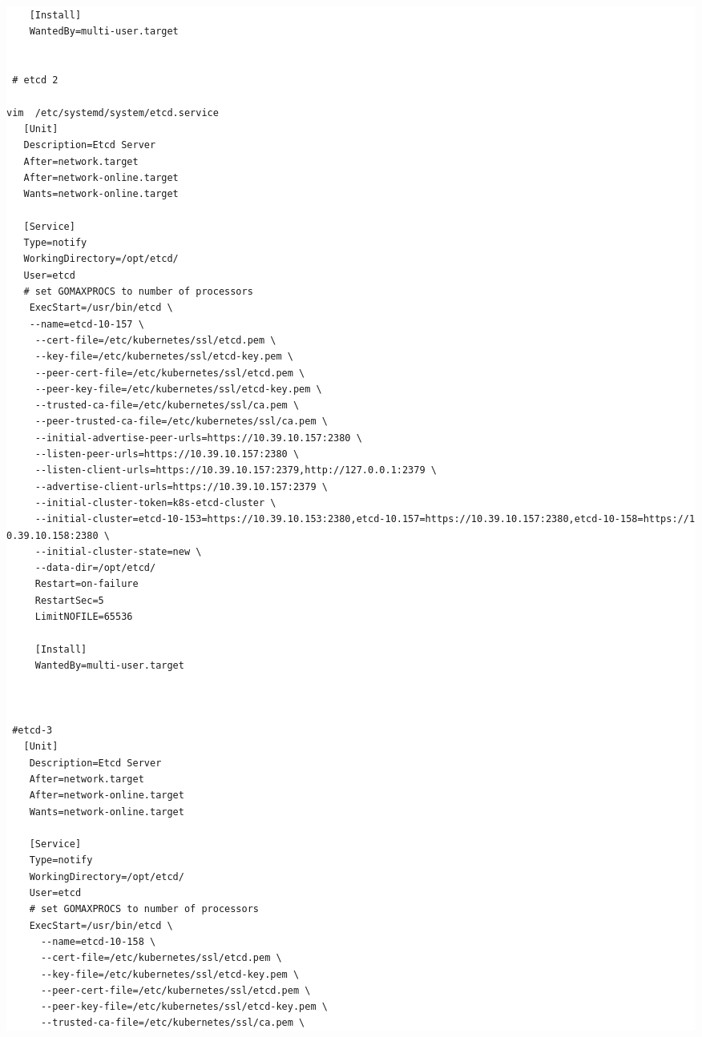 		[Install]
		WantedBy=multi-user.target
	 	   	
	   	
	 # etcd 2 
	     
    vim  /etc/systemd/system/etcd.service
	   [Unit]
	   Description=Etcd Server
	   After=network.target
	   After=network-online.target
	   Wants=network-online.target
			
	   [Service]
	   Type=notify
	   WorkingDirectory=/opt/etcd/
	   User=etcd
	   # set GOMAXPROCS to number of processors
		ExecStart=/usr/bin/etcd \
	    --name=etcd-10-157 \
		 --cert-file=/etc/kubernetes/ssl/etcd.pem \
		 --key-file=/etc/kubernetes/ssl/etcd-key.pem \
		 --peer-cert-file=/etc/kubernetes/ssl/etcd.pem \
		 --peer-key-file=/etc/kubernetes/ssl/etcd-key.pem \
		 --trusted-ca-file=/etc/kubernetes/ssl/ca.pem \
		 --peer-trusted-ca-file=/etc/kubernetes/ssl/ca.pem \
		 --initial-advertise-peer-urls=https://10.39.10.157:2380 \
		 --listen-peer-urls=https://10.39.10.157:2380 \
		 --listen-client-urls=https://10.39.10.157:2379,http://127.0.0.1:2379 \
		 --advertise-client-urls=https://10.39.10.157:2379 \
		 --initial-cluster-token=k8s-etcd-cluster \
		 --initial-cluster=etcd-10-153=https://10.39.10.153:2380,etcd-10.157=https://10.39.10.157:2380,etcd-10-158=https://10.39.10.158:2380 \
		 --initial-cluster-state=new \
		 --data-dir=/opt/etcd/
		 Restart=on-failure
		 RestartSec=5
		 LimitNOFILE=65536
			
		 [Install]
		 WantedBy=multi-user.target  	
	   	
	   	
	   	
	 #etcd-3  
	   [Unit]
		Description=Etcd Server
		After=network.target
		After=network-online.target
		Wants=network-online.target
		
		[Service]
		Type=notify
		WorkingDirectory=/opt/etcd/
		User=etcd
		# set GOMAXPROCS to number of processors
		ExecStart=/usr/bin/etcd \
		  --name=etcd-10-158 \
		  --cert-file=/etc/kubernetes/ssl/etcd.pem \
		  --key-file=/etc/kubernetes/ssl/etcd-key.pem \
		  --peer-cert-file=/etc/kubernetes/ssl/etcd.pem \
		  --peer-key-file=/etc/kubernetes/ssl/etcd-key.pem \
		  --trusted-ca-file=/etc/kubernetes/ssl/ca.pem \